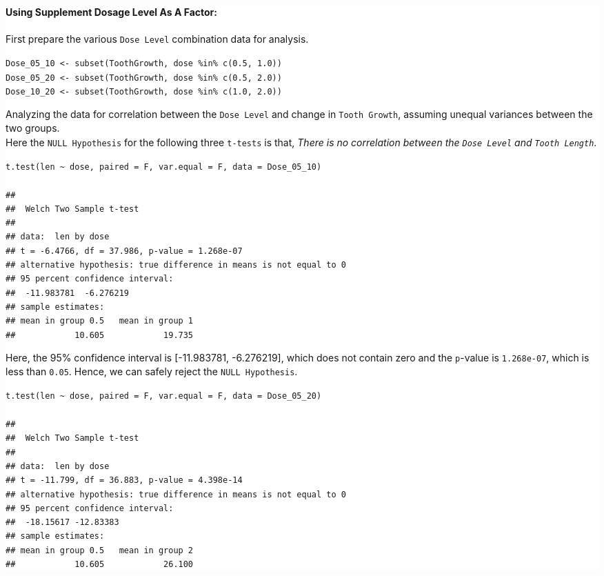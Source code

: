 #### Using Supplement Dosage Level As A Factor:

First prepare the various `Dose Level` combination data for analysis.

    Dose_05_10 <- subset(ToothGrowth, dose %in% c(0.5, 1.0))
    Dose_05_20 <- subset(ToothGrowth, dose %in% c(0.5, 2.0))
    Dose_10_20 <- subset(ToothGrowth, dose %in% c(1.0, 2.0))

Analyzing the data for correlation between the `Dose Level` and change
in `Tooth Growth`, assuming unequal variances between the two groups.  
Here the `NULL Hypothesis` for the following three `t-tests` is that,
<i>There is no correlation between the `Dose Level` and
`Tooth Length`</i>.

    t.test(len ~ dose, paired = F, var.equal = F, data = Dose_05_10)

    ## 
    ##  Welch Two Sample t-test
    ## 
    ## data:  len by dose
    ## t = -6.4766, df = 37.986, p-value = 1.268e-07
    ## alternative hypothesis: true difference in means is not equal to 0
    ## 95 percent confidence interval:
    ##  -11.983781  -6.276219
    ## sample estimates:
    ## mean in group 0.5   mean in group 1 
    ##            10.605            19.735

Here, the 95% confidence interval is \[-11.983781, -6.276219\], which
does not contain zero and the `p`-value is `1.268e-07`, which is less
than `0.05`. Hence, we can safely reject the `NULL Hypothesis`.

    t.test(len ~ dose, paired = F, var.equal = F, data = Dose_05_20)

    ## 
    ##  Welch Two Sample t-test
    ## 
    ## data:  len by dose
    ## t = -11.799, df = 36.883, p-value = 4.398e-14
    ## alternative hypothesis: true difference in means is not equal to 0
    ## 95 percent confidence interval:
    ##  -18.15617 -12.83383
    ## sample estimates:
    ## mean in group 0.5   mean in group 2 
    ##            10.605            26.100